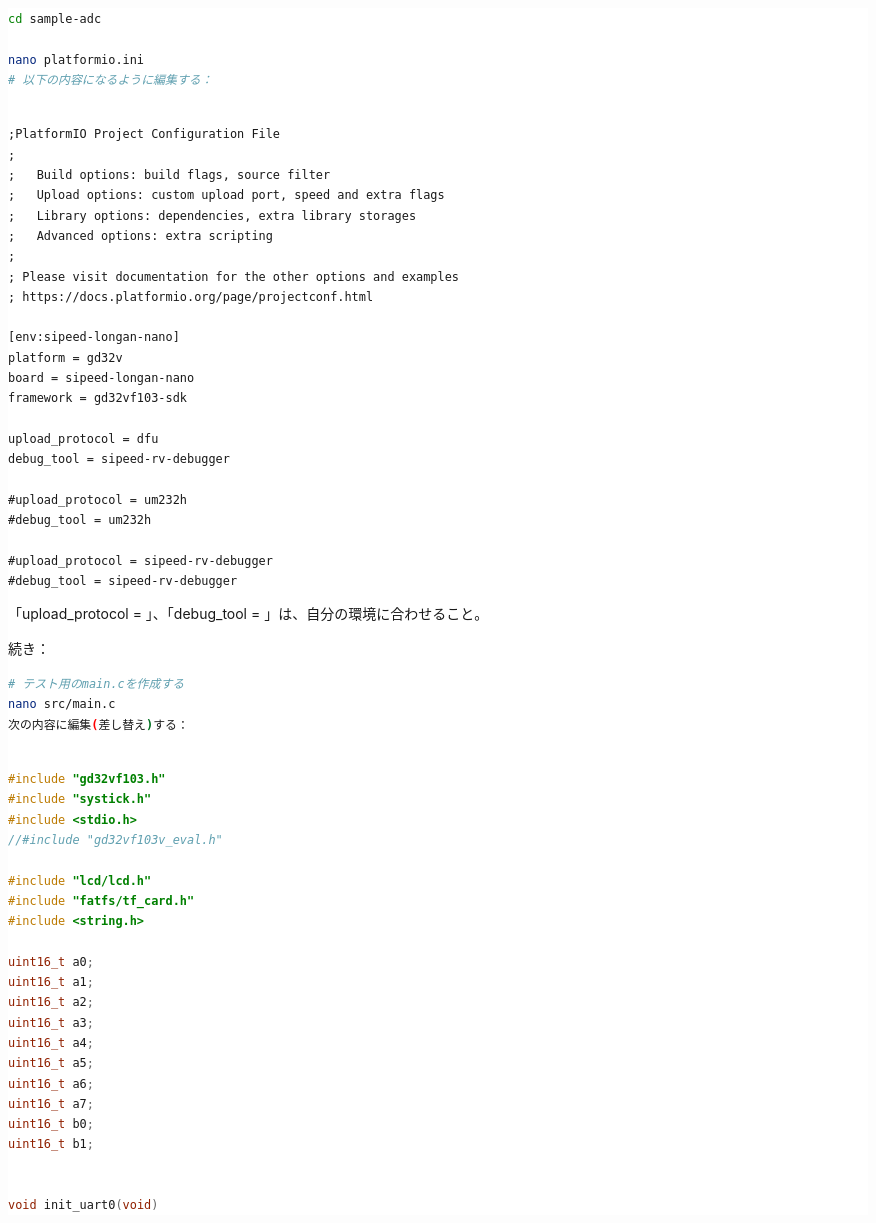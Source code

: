 ```bash
cd sample-adc

nano platformio.ini
# 以下の内容になるように編集する：
```

```

;PlatformIO Project Configuration File
;
;   Build options: build flags, source filter
;   Upload options: custom upload port, speed and extra flags
;   Library options: dependencies, extra library storages
;   Advanced options: extra scripting
;
; Please visit documentation for the other options and examples
; https://docs.platformio.org/page/projectconf.html

[env:sipeed-longan-nano]
platform = gd32v
board = sipeed-longan-nano
framework = gd32vf103-sdk

upload_protocol = dfu
debug_tool = sipeed-rv-debugger

#upload_protocol = um232h
#debug_tool = um232h

#upload_protocol = sipeed-rv-debugger
#debug_tool = sipeed-rv-debugger

```
「upload_protocol = 」、「debug_tool = 」は、自分の環境に合わせること。

続き：
```bash
# テスト用のmain.cを作成する
nano src/main.c
次の内容に編集(差し替え)する：
```
```c

#include "gd32vf103.h"
#include "systick.h"
#include <stdio.h>
//#include "gd32vf103v_eval.h"

#include "lcd/lcd.h"
#include "fatfs/tf_card.h"
#include <string.h>

uint16_t a0;
uint16_t a1;
uint16_t a2;
uint16_t a3;
uint16_t a4;
uint16_t a5;
uint16_t a6;
uint16_t a7;
uint16_t b0;
uint16_t b1;


void init_uart0(void)
```